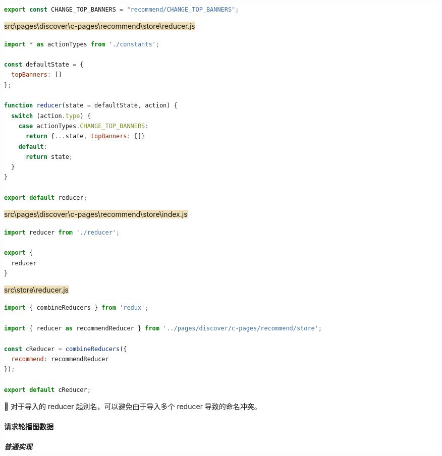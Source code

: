 ```javascript
export const CHANGE_TOP_BANNERS = "recommend/CHANGE_TOP_BANNERS";
```

<span style="background: #efe0b9">src\pages\discover\c-pages\recommend\store\reducer.js</span>

```javascript
import * as actionTypes from './constants';

const defaultState = {
  topBanners: []
};

function reducer(state = defaultState, action) {
  switch (action.type) {
    case actionTypes.CHANGE_TOP_BANNERS:
      return {...state, topBanners: []}
    default:
      return state;
  }
}

export default reducer;
```

<span style="background: #efe0b9">src\pages\discover\c-pages\recommend\store\index.js</span>

```javascript
import reducer from './reducer';

export {
  reducer
}
```

<span style="background: #efe0b9">src\store\reducer.js</span>

```jsx
import { combineReducers } from 'redux';

import { reducer as recommendReducer } from '../pages/discover/c-pages/recommend/store';

const cReducer = combineReducers({
  recommend: recommendReducer
});

export default cReducer;
```

:trident: 对于导入的 reducer 起别名，可以避免由于导入多个 reducer  导致的命名冲突。



#### 请求轮播图数据

##### 普通实现
